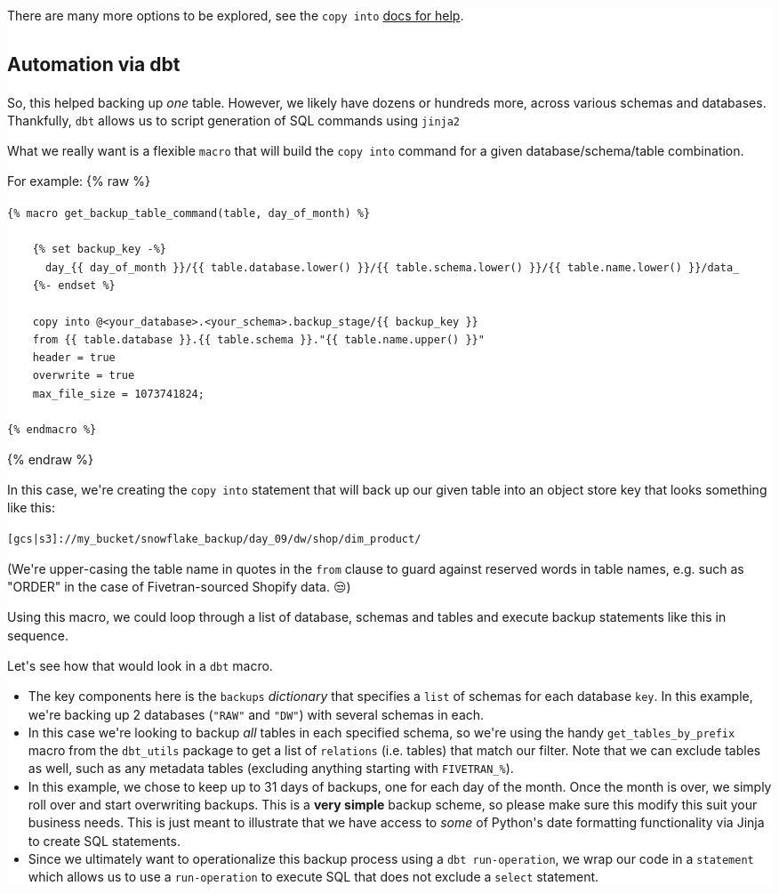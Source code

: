 There are many more options to be explored, see the `copy into` [docs for help](https://docs.snowflake.net/manuals/sql-reference/sql/copy-into-location.html).


## Automation via dbt

So, this helped backing up *one* table. However, we likely have dozens or hundreds more, across various schemas and databases.
Thankfully, `dbt` allows us to script generation of SQL commands using `jinja2`

What we really want is a flexible `macro` that will build the `copy into` command for a given database/schema/table combination.

For example:
{% raw %}
```jinja
{% macro get_backup_table_command(table, day_of_month) %}

    {% set backup_key -%}
      day_{{ day_of_month }}/{{ table.database.lower() }}/{{ table.schema.lower() }}/{{ table.name.lower() }}/data_
    {%- endset %}

    copy into @<your_database>.<your_schema>.backup_stage/{{ backup_key }}
    from {{ table.database }}.{{ table.schema }}."{{ table.name.upper() }}"
    header = true
    overwrite = true
    max_file_size = 1073741824;

{% endmacro %}
```
{% endraw %}

In this case, we're creating the `copy into` statement that will back up our given table into an object store key that looks something like this:

`[gcs|s3]://my_bucket/snowflake_backup/day_09/dw/shop/dim_product/`

(We're upper-casing the table name in quotes in the `from` clause to guard against reserved words in table names, e.g. such as "ORDER" in the case of Fivetran-sourced Shopify data. 😒)

Using this macro, we could loop through a list of database, schemas and tables and execute backup statements like this in sequence.

Let's see how that would look in a `dbt` macro.
- The key components here is the `backups` *dictionary* that specifies a `list` of schemas for each database `key`. In this example, we're backing up 2 databases (`"RAW"` and `"DW"`) with several schemas in each.
- In this case we're looking to backup *all* tables in each specified schema, so we're using the handy `get_tables_by_prefix` macro from the `dbt_utils` package to get a list of `relations` (i.e. tables) that match our filter. Note that we can exclude tables as well, such as any metadata tables (excluding anything starting with  `FIVETRAN_%`).
- In this example, we chose to keep up to 31 days of backups, one for each day of the month. Once the month is over, we simply roll over and start overwriting backups. This is a **very simple** backup scheme, so please make sure this modify this suit your business needs. This is just meant to illustrate that we have access to *some* of Python's date formatting functionality via Jinja to create SQL statements. 
- Since we ultimately want to operationalize this backup process using a `dbt run-operation`, we wrap our code in a `statement` which allows us to use a `run-operation` to execute SQL that does not exclude a `select` statement.
